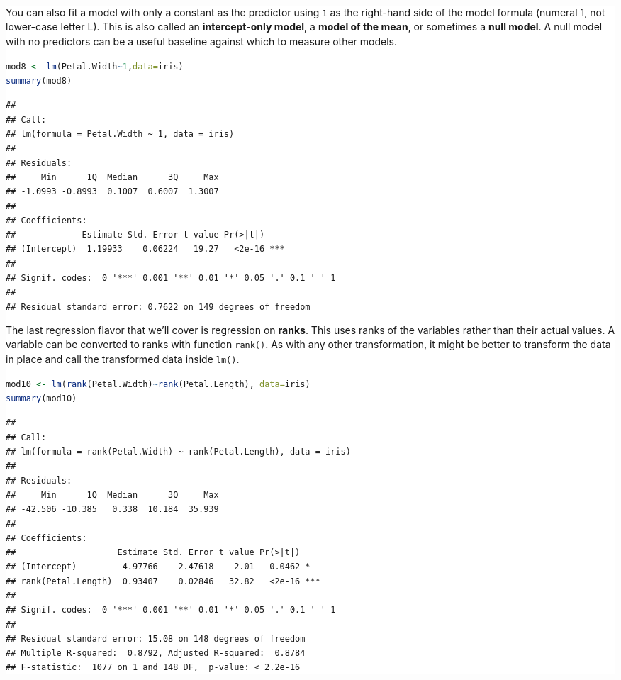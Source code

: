 You can also fit a model with only a constant as the predictor using `1` as the right-hand side of the model formula (numeral 1, not lower-case letter L). This is also called an **intercept-only model**, a **model of the mean**, or sometimes a **null model**. A null model with no predictors can be a useful baseline against which to measure other models. 


```r
mod8 <- lm(Petal.Width~1,data=iris)	
summary(mod8)
```

```
## 
## Call:
## lm(formula = Petal.Width ~ 1, data = iris)
## 
## Residuals:
##     Min      1Q  Median      3Q     Max 
## -1.0993 -0.8993  0.1007  0.6007  1.3007 
## 
## Coefficients:
##             Estimate Std. Error t value Pr(>|t|)    
## (Intercept)  1.19933    0.06224   19.27   <2e-16 ***
## ---
## Signif. codes:  0 '***' 0.001 '**' 0.01 '*' 0.05 '.' 0.1 ' ' 1
## 
## Residual standard error: 0.7622 on 149 degrees of freedom
```

The last regression flavor that we’ll cover is regression on **ranks**. This uses ranks of the variables rather than their actual values. A variable can be converted to ranks with function `rank()`. As with any other transformation, it might be better to transform the data in place and call the transformed data inside `lm()`.


```r
mod10 <- lm(rank(Petal.Width)~rank(Petal.Length), data=iris)
summary(mod10)
```

```
## 
## Call:
## lm(formula = rank(Petal.Width) ~ rank(Petal.Length), data = iris)
## 
## Residuals:
##     Min      1Q  Median      3Q     Max 
## -42.506 -10.385   0.338  10.184  35.939 
## 
## Coefficients:
##                    Estimate Std. Error t value Pr(>|t|)    
## (Intercept)         4.97766    2.47618    2.01   0.0462 *  
## rank(Petal.Length)  0.93407    0.02846   32.82   <2e-16 ***
## ---
## Signif. codes:  0 '***' 0.001 '**' 0.01 '*' 0.05 '.' 0.1 ' ' 1
## 
## Residual standard error: 15.08 on 148 degrees of freedom
## Multiple R-squared:  0.8792,	Adjusted R-squared:  0.8784 
## F-statistic:  1077 on 1 and 148 DF,  p-value: < 2.2e-16
```
